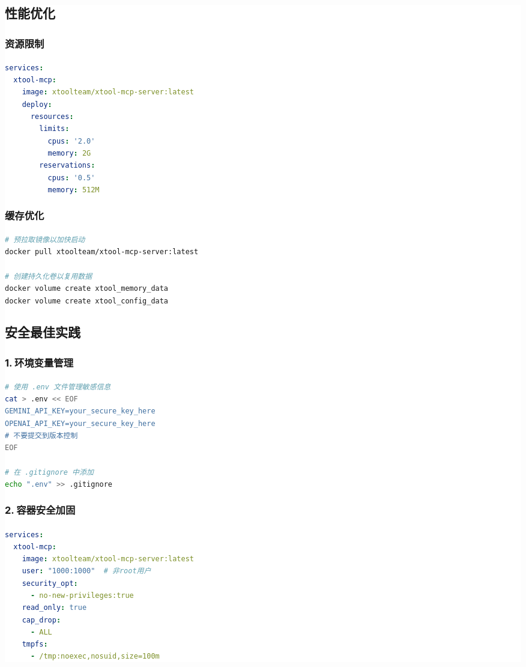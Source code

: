 ## 性能优化

### 资源限制

```yaml
services:
  xtool-mcp:
    image: xtoolteam/xtool-mcp-server:latest
    deploy:
      resources:
        limits:
          cpus: '2.0'
          memory: 2G
        reservations:
          cpus: '0.5'
          memory: 512M
```

### 缓存优化

```bash
# 预拉取镜像以加快启动
docker pull xtoolteam/xtool-mcp-server:latest

# 创建持久化卷以复用数据
docker volume create xtool_memory_data
docker volume create xtool_config_data
```

## 安全最佳实践

### 1. 环境变量管理

```bash
# 使用 .env 文件管理敏感信息
cat > .env << EOF
GEMINI_API_KEY=your_secure_key_here
OPENAI_API_KEY=your_secure_key_here
# 不要提交到版本控制
EOF

# 在 .gitignore 中添加
echo ".env" >> .gitignore
```

### 2. 容器安全加固

```yaml
services:
  xtool-mcp:
    image: xtoolteam/xtool-mcp-server:latest
    user: "1000:1000"  # 非root用户
    security_opt:
      - no-new-privileges:true
    read_only: true
    cap_drop:
      - ALL
    tmpfs:
      - /tmp:noexec,nosuid,size=100m
```
